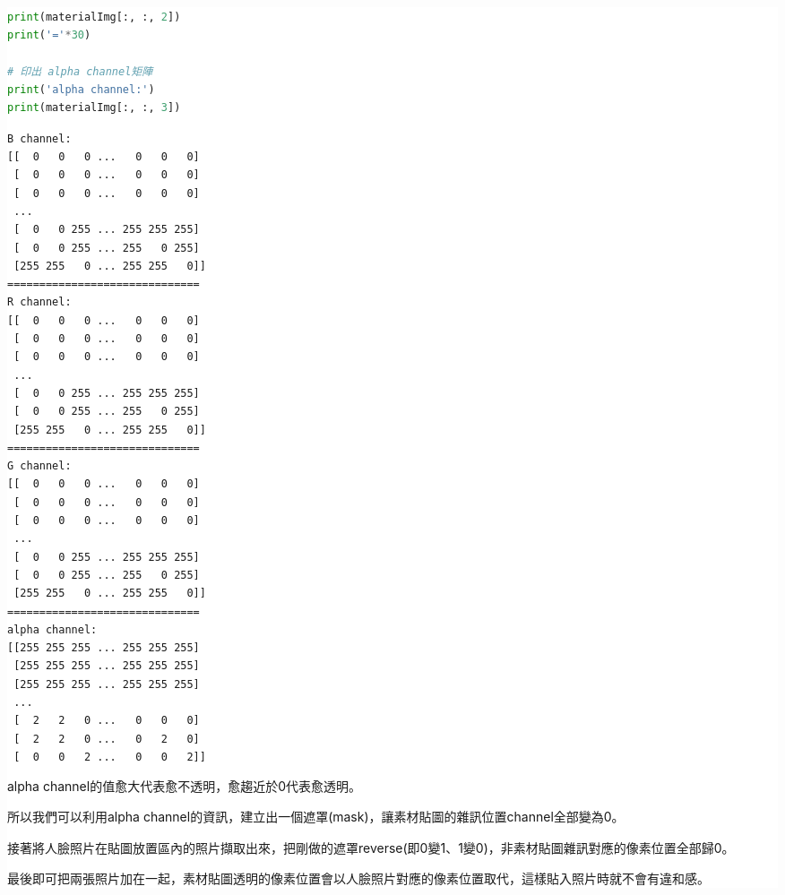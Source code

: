 ```python
print(materialImg[:, :, 2])
print('='*30)

# 印出 alpha channel矩陣
print('alpha channel:')
print(materialImg[:, :, 3])
```

    B channel:
    [[  0   0   0 ...   0   0   0]
     [  0   0   0 ...   0   0   0]
     [  0   0   0 ...   0   0   0]
     ...
     [  0   0 255 ... 255 255 255]
     [  0   0 255 ... 255   0 255]
     [255 255   0 ... 255 255   0]]
    ==============================
    R channel:
    [[  0   0   0 ...   0   0   0]
     [  0   0   0 ...   0   0   0]
     [  0   0   0 ...   0   0   0]
     ...
     [  0   0 255 ... 255 255 255]
     [  0   0 255 ... 255   0 255]
     [255 255   0 ... 255 255   0]]
    ==============================
    G channel:
    [[  0   0   0 ...   0   0   0]
     [  0   0   0 ...   0   0   0]
     [  0   0   0 ...   0   0   0]
     ...
     [  0   0 255 ... 255 255 255]
     [  0   0 255 ... 255   0 255]
     [255 255   0 ... 255 255   0]]
    ==============================
    alpha channel:
    [[255 255 255 ... 255 255 255]
     [255 255 255 ... 255 255 255]
     [255 255 255 ... 255 255 255]
     ...
     [  2   2   0 ...   0   0   0]
     [  2   2   0 ...   0   2   0]
     [  0   0   2 ...   0   0   2]]
    

alpha channel的值愈大代表愈不透明，愈趨近於0代表愈透明。

所以我們可以利用alpha channel的資訊，建立出一個遮罩(mask)，讓素材貼圖的雜訊位置channel全部變為0。

接著將人臉照片在貼圖放置區內的照片擷取出來，把剛做的遮罩reverse(即0變1、1變0)，非素材貼圖雜訊對應的像素位置全部歸0。

最後即可把兩張照片加在一起，素材貼圖透明的像素位置會以人臉照片對應的像素位置取代，這樣貼入照片時就不會有違和感。


